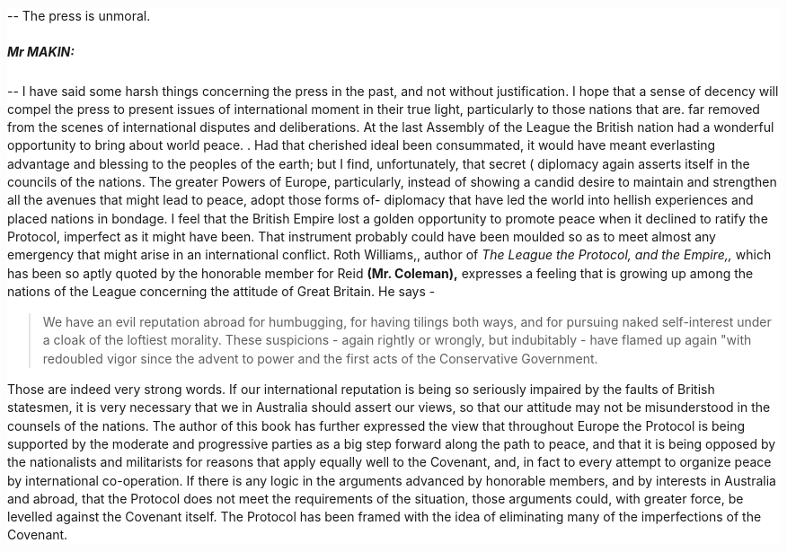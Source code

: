--  The press is unmoral. 

##### Mr MAKIN:

-- I have said some harsh things concerning the press in the past, and not without justification. I hope that a sense of decency will compel the press to present issues of international moment in their true light, particularly to those nations that are. far removed from the scenes of international disputes and deliberations. At the last Assembly of the League the British nation had a wonderful opportunity to bring about world peace. . Had that cherished ideal been  consummated, it would have meant everlasting advantage and blessing to the peoples of the earth; but I find, unfortunately, that secret ( diplomacy again asserts itself in the councils of the nations. The greater Powers of Europe, particularly, instead of showing a candid desire to maintain and strengthen all the avenues that might lead to peace, adopt those forms of- diplomacy that have led the world into hellish experiences and placed nations in bondage. I feel that the British  Empire  lost a golden opportunity to promote peace when it declined to ratify the Protocol, imperfect as it might have been. That instrument probably could have been moulded so as to meet almost any emergency that might arise in an international conflict. Roth Williams,, author of  *The League the Protocol, and the Empire,,*  which has been so aptly quoted by the honorable member for Reid  **(Mr. Coleman),**  expresses a feeling that is growing up among the nations of the League concerning the attitude of Great Britain. He says - 

  >We have an evil reputation abroad for humbugging, for having tilings both ways, and for pursuing naked self-interest under a cloak of the loftiest morality. These suspicions - again rightly or wrongly, but indubitably - have flamed up again "with redoubled vigor since the advent to power and the first acts of the Conservative Government. 

Those are indeed very strong words. If our international reputation is being so  seriously  impaired by the faults of British statesmen, it is very necessary that we in Australia should assert our views, so that our attitude may not be misunderstood in the counsels of the nations. The author of this book has further expressed the view that throughout Europe the Protocol is being supported by the moderate and progressive parties as a big step forward along the path to peace, and that it is being opposed by the nationalists and militarists for reasons that apply equally well to the Covenant, and, in  fact  to every attempt to organize peace by international co-operation. If there is any logic in the arguments advanced by honorable members, and by interests in Australia and abroad, that the Protocol does not meet the requirements of the situation, those arguments could, with greater force, be levelled against the Covenant itself. The Protocol has been framed with the idea of eliminating many of the imperfections of the Covenant. 
